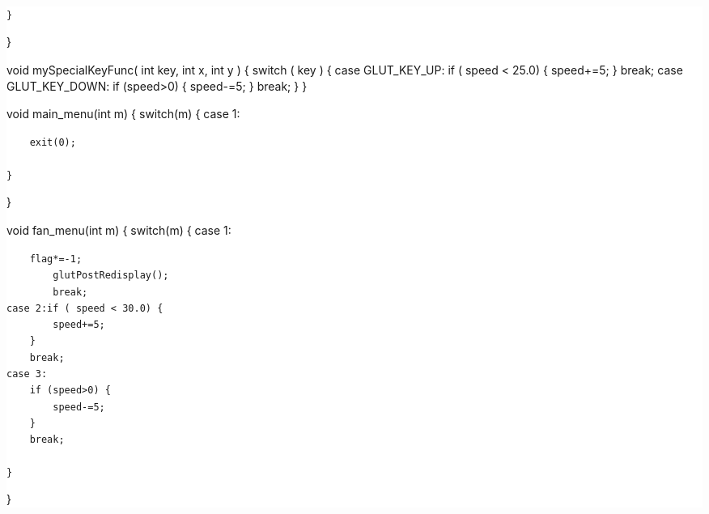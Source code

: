 	}


}

void mySpecialKeyFunc( int key, int x, int y )
{
	switch ( key ) {
	case GLUT_KEY_UP:
		if ( speed < 25.0) {
			speed+=5;
		}
		break;
	case GLUT_KEY_DOWN:
		if (speed>0) {
			speed-=5;
		}
		break;
	}
}


void main_menu(int m)
{
	switch(m)
	{
	case 1:

		exit(0);

	}
}


void fan_menu(int m)
{
	switch(m)
	{
	case 1:

		flag*=-1;
			glutPostRedisplay();
			break;
	case 2:if ( speed < 30.0) {
			speed+=5;
		}
		break;
	case 3:
		if (speed>0) {
			speed-=5;
		}
		break;

	}
}

